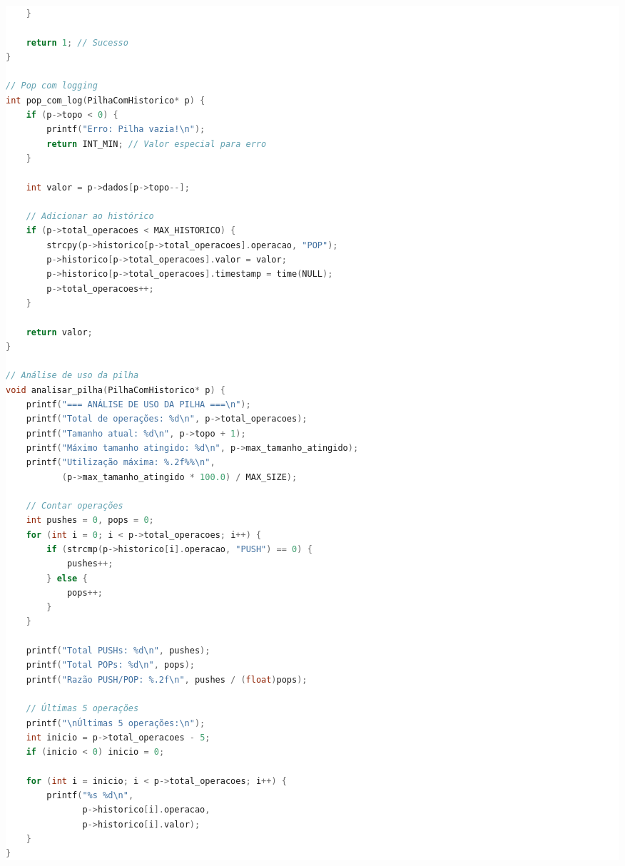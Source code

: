 ```c
    }
    
    return 1; // Sucesso
}

// Pop com logging
int pop_com_log(PilhaComHistorico* p) {
    if (p->topo < 0) {
        printf("Erro: Pilha vazia!\n");
        return INT_MIN; // Valor especial para erro
    }
    
    int valor = p->dados[p->topo--];
    
    // Adicionar ao histórico
    if (p->total_operacoes < MAX_HISTORICO) {
        strcpy(p->historico[p->total_operacoes].operacao, "POP");
        p->historico[p->total_operacoes].valor = valor;
        p->historico[p->total_operacoes].timestamp = time(NULL);
        p->total_operacoes++;
    }
    
    return valor;
}

// Análise de uso da pilha
void analisar_pilha(PilhaComHistorico* p) {
    printf("=== ANÁLISE DE USO DA PILHA ===\n");
    printf("Total de operações: %d\n", p->total_operacoes);
    printf("Tamanho atual: %d\n", p->topo + 1);
    printf("Máximo tamanho atingido: %d\n", p->max_tamanho_atingido);
    printf("Utilização máxima: %.2f%%\n", 
           (p->max_tamanho_atingido * 100.0) / MAX_SIZE);
    
    // Contar operações
    int pushes = 0, pops = 0;
    for (int i = 0; i < p->total_operacoes; i++) {
        if (strcmp(p->historico[i].operacao, "PUSH") == 0) {
            pushes++;
        } else {
            pops++;
        }
    }
    
    printf("Total PUSHs: %d\n", pushes);
    printf("Total POPs: %d\n", pops);
    printf("Razão PUSH/POP: %.2f\n", pushes / (float)pops);
    
    // Últimas 5 operações
    printf("\nÚltimas 5 operações:\n");
    int inicio = p->total_operacoes - 5;
    if (inicio < 0) inicio = 0;
    
    for (int i = inicio; i < p->total_operacoes; i++) {
        printf("%s %d\n", 
               p->historico[i].operacao, 
               p->historico[i].valor);
    }
}
```
